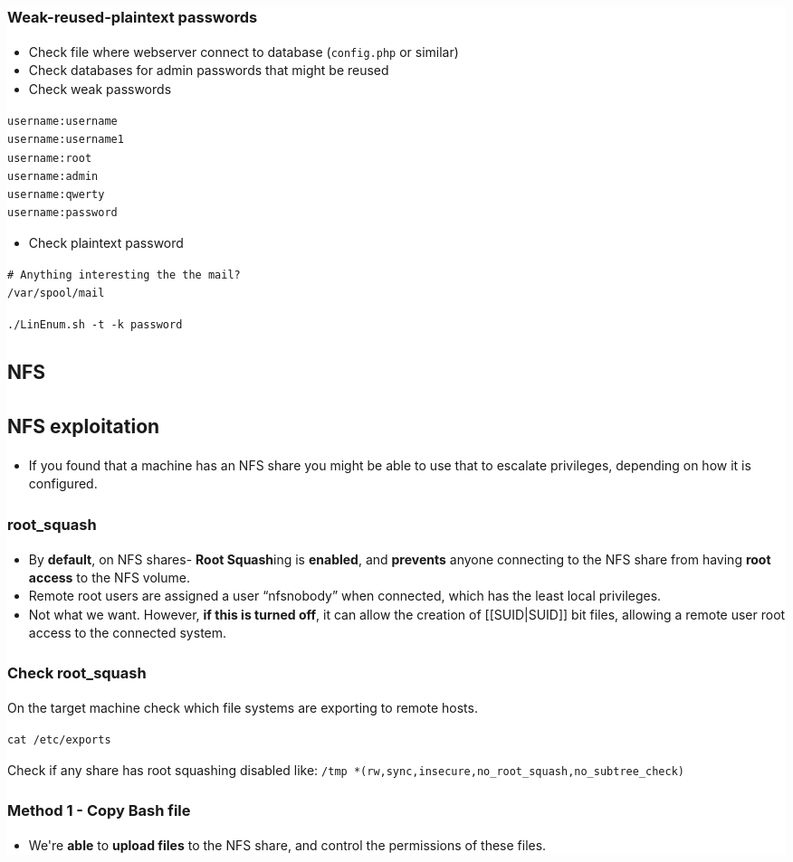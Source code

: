 </div></div>

### 
<div class="transclusion internal-embed is-loaded"><div class="markdown-embed">

<div class="markdown-embed-title">

### Weak-reused-plaintext passwords

</div>


- Check file where webserver connect to database (`config.php` or similar)
- Check databases for admin passwords that might be reused
- Check weak passwords

```shell
username:username
username:username1
username:root
username:admin
username:qwerty
username:password
```

- Check plaintext password

```shell
# Anything interesting the the mail?
/var/spool/mail
```

```shell
./LinEnum.sh -t -k password
```

</div></div>


## 
<div class="transclusion internal-embed is-loaded"><div class="markdown-embed">

<div class="markdown-embed-title">

## NFS

</div>


## NFS exploitation
- If  you found that a machine has an NFS share you might be able to use that to escalate privileges, depending on how it is configured.
### root_squash
- By **default**, on NFS shares- **Root Squash**ing is **enabled**, and **prevents** anyone connecting to the NFS share from having **root access** to the NFS volume.
- Remote root users are assigned a user “nfsnobody” when connected, which has the least local privileges.
- Not what we want. However, **if this is turned off**, it can allow the creation of [[SUID\|SUID]] bit files, allowing a remote user root access to the connected system.
### Check root_squash
On the target machine check which file systems are exporting to remote hosts.
```shell
cat /etc/exports
```
Check if any share has root squashing disabled like:
`/tmp *(rw,sync,insecure,no_root_squash,no_subtree_check)`
### Method 1 -  Copy Bash file
- We're **able** to **upload files** to the NFS share, and control the permissions of these files.